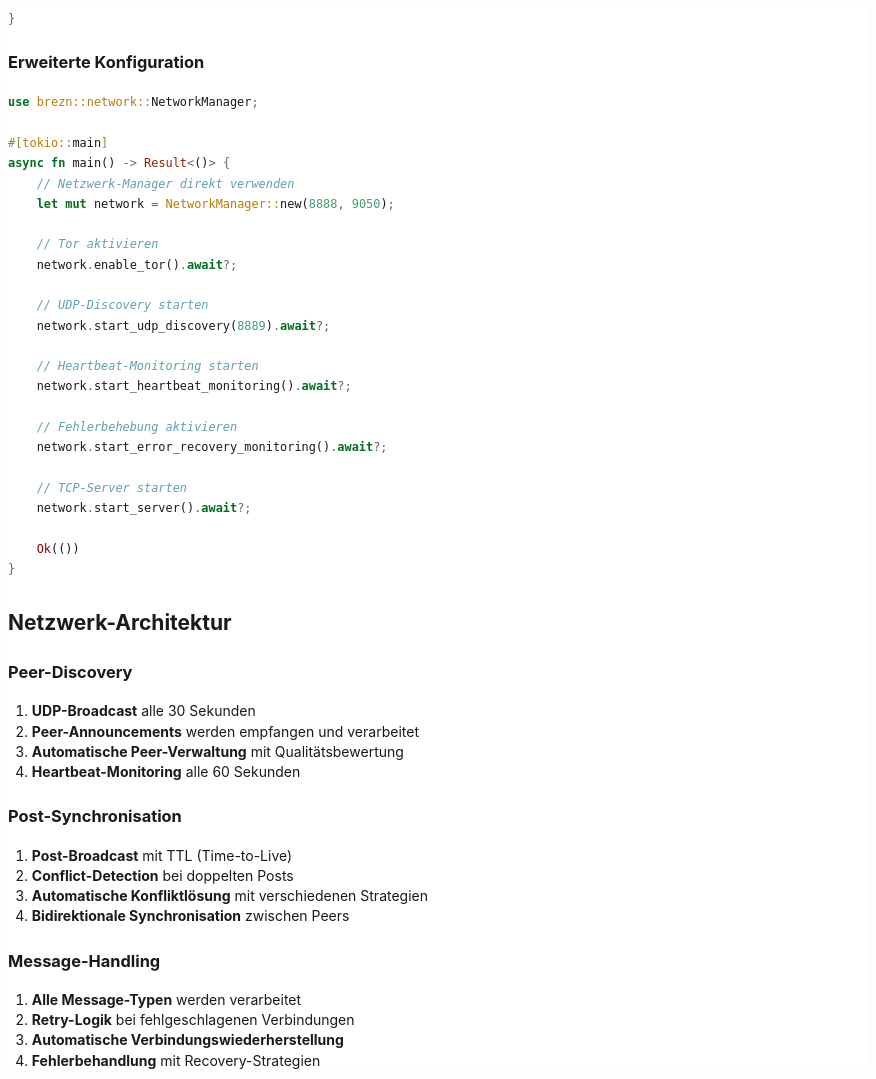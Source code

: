 ```rust
}
```

### Erweiterte Konfiguration

```rust
use brezn::network::NetworkManager;

#[tokio::main]
async fn main() -> Result<()> {
    // Netzwerk-Manager direkt verwenden
    let mut network = NetworkManager::new(8888, 9050);
    
    // Tor aktivieren
    network.enable_tor().await?;
    
    // UDP-Discovery starten
    network.start_udp_discovery(8889).await?;
    
    // Heartbeat-Monitoring starten
    network.start_heartbeat_monitoring().await?;
    
    // Fehlerbehebung aktivieren
    network.start_error_recovery_monitoring().await?;
    
    // TCP-Server starten
    network.start_server().await?;
    
    Ok(())
}
```

## Netzwerk-Architektur

### Peer-Discovery
1. **UDP-Broadcast** alle 30 Sekunden
2. **Peer-Announcements** werden empfangen und verarbeitet
3. **Automatische Peer-Verwaltung** mit Qualitätsbewertung
4. **Heartbeat-Monitoring** alle 60 Sekunden

### Post-Synchronisation
1. **Post-Broadcast** mit TTL (Time-to-Live)
2. **Conflict-Detection** bei doppelten Posts
3. **Automatische Konfliktlösung** mit verschiedenen Strategien
4. **Bidirektionale Synchronisation** zwischen Peers

### Message-Handling
1. **Alle Message-Typen** werden verarbeitet
2. **Retry-Logik** bei fehlgeschlagenen Verbindungen
3. **Automatische Verbindungswiederherstellung**
4. **Fehlerbehandlung** mit Recovery-Strategien
